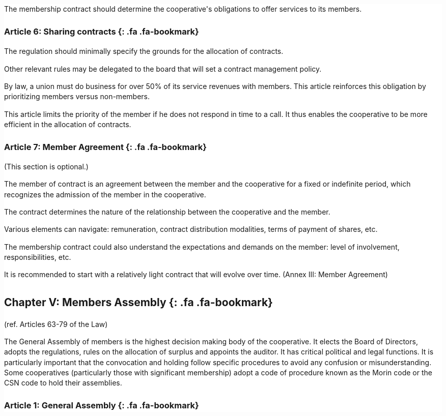 The membership contract should determine the cooperative's obligations to offer
services to its members.

### Article 6: Sharing contracts [](../by-law1.md#article-6-sharing-contracts){: .fa .fa-bookmark}

The regulation should minimally specify the grounds for the allocation of
contracts.

Other relevant rules may be delegated to the board that will set a contract
management policy.

By law, a union must do business for over 50% of its service revenues with
members. This article reinforces this obligation by prioritizing members versus
non-members.

This article limits the priority of the member if he does not respond in time
to a call. It thus enables the cooperative to be more efficient in the
allocation of contracts.

### Article 7: Member Agreement [](../by-law1.md#article-7-member-agreement){: .fa .fa-bookmark}

(This section is optional.)

The member of contract is an agreement between the member and the cooperative
for a fixed or indefinite period, which recognizes the admission of the member
in the cooperative.

The contract determines the nature of the relationship between the cooperative
and the member.

Various elements can navigate: remuneration, contract distribution modalities,
terms of payment of shares, etc.

The membership contract could also understand the expectations and demands on
the member: level of involvement, responsibilities, etc.

It is recommended to start with a relatively light contract that will evolve
over time. (Annex III: Member Agreement)


Chapter V: Members Assembly [](../by-law1.md#chapter-v-members-assembly){: .fa .fa-bookmark}
---------------------------

(ref. Articles 63-79 of the Law)

The General Assembly of members is the highest decision making body of the
cooperative. It elects the Board of Directors, adopts the regulations, rules on
the allocation of surplus and appoints the auditor. It has critical political
and legal functions. It is particularly important that the convocation and
holding follow specific procedures to avoid any confusion or misunderstanding.
Some cooperatives (particularly those with significant membership) adopt a code
of procedure known as the Morin code or the CSN code to hold their assemblies.

### Article 1: General Assembly [](../by-law1.md#article-1-general-assembly){: .fa .fa-bookmark}
